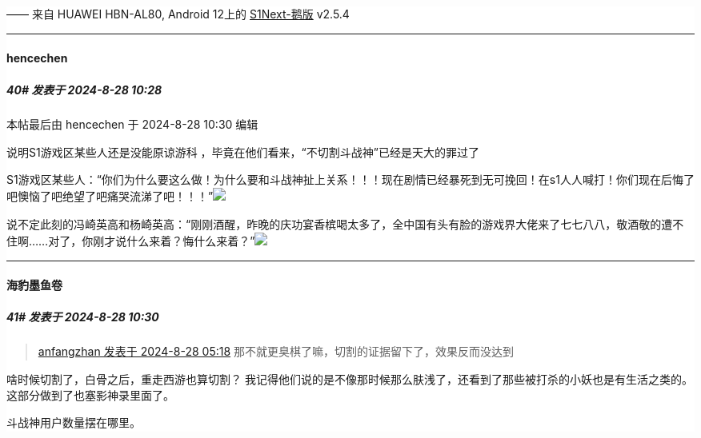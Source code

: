 —— 来自 HUAWEI HBN-AL80, Android 12上的 [S1Next-鹅版](https://github.com/ykrank/S1-Next/releases) v2.5.4

*****

####  hencechen  
##### 40#       发表于 2024-8-28 10:28

 本帖最后由 hencechen 于 2024-8-28 10:30 编辑 

说明S1游戏区某些人还是没能原谅游科 ，毕竟在他们看来，“不切割斗战神”已经是天大的罪过了

S1游戏区某些人：“你们为什么要这么做！为什么要和斗战神扯上关系！！！现在剧情已经暴死到无可挽回！在s1人人喊打！你们现在后悔了吧懊恼了吧绝望了吧痛哭流涕了吧！！！”<img src="https://static.saraba1st.com/image/smiley/face2017/067.png" referrerpolicy="no-referrer">

说不定此刻的冯崎英高和杨崎英高：“刚刚酒醒，昨晚的庆功宴香槟喝太多了，全中国有头有脸的游戏界大佬来了七七八八，敬酒敬的遭不住啊……对了，你刚才说什么来着？悔什么来着？”<img src="https://static.saraba1st.com/image/smiley/face2017/066.png" referrerpolicy="no-referrer">


*****

####  海豹墨鱼卷  
##### 41#       发表于 2024-8-28 10:30

<blockquote><a href="httphttps://bbs.saraba1st.com/2b/forum.php?mod=redirect&amp;goto=findpost&amp;pid=66037625&amp;ptid=2196914" target="_blank">anfangzhan 发表于 2024-8-28 05:18</a>
那不就更臭棋了嘛，切割的证据留下了，效果反而没达到</blockquote>
啥时候切割了，白骨之后，重走西游也算切割？
我记得他们说的是不像那时候那么肤浅了，还看到了那些被打杀的小妖也是有生活之类的。
这部分做到了也塞影神录里面了。

斗战神用户数量摆在哪里。

